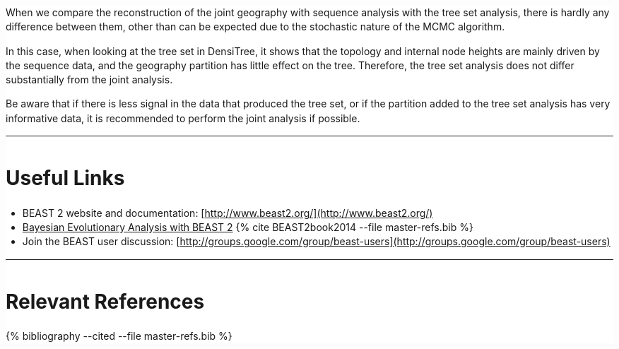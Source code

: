 When we compare the reconstruction of the joint geography with sequence analysis with the tree set analysis, there is hardly any difference between them, other than can be expected due to the stochastic nature of the MCMC algorithm.

In this case, when looking at the tree set in DensiTree, it shows that the topology and internal node heights are mainly driven by the sequence data, and the geography partition has little effect on the tree. Therefore, the tree set analysis does not differ substantially from the joint analysis.

Be aware that if there is less signal in the data that produced the tree set, or if the partition added to the tree set analysis has very informative data, it is recommended to perform the joint analysis if possible.

----
# Useful Links

- BEAST 2 website and documentation: [http://www.beast2.org/](http://www.beast2.org/)
- [Bayesian Evolutionary Analysis with BEAST 2](http://www.beast2.org/book.html) {% cite BEAST2book2014 --file master-refs.bib %}
- Join the BEAST user discussion: [http://groups.google.com/group/beast-users](http://groups.google.com/group/beast-users)

----

# Relevant References

{% bibliography --cited --file master-refs.bib %}
